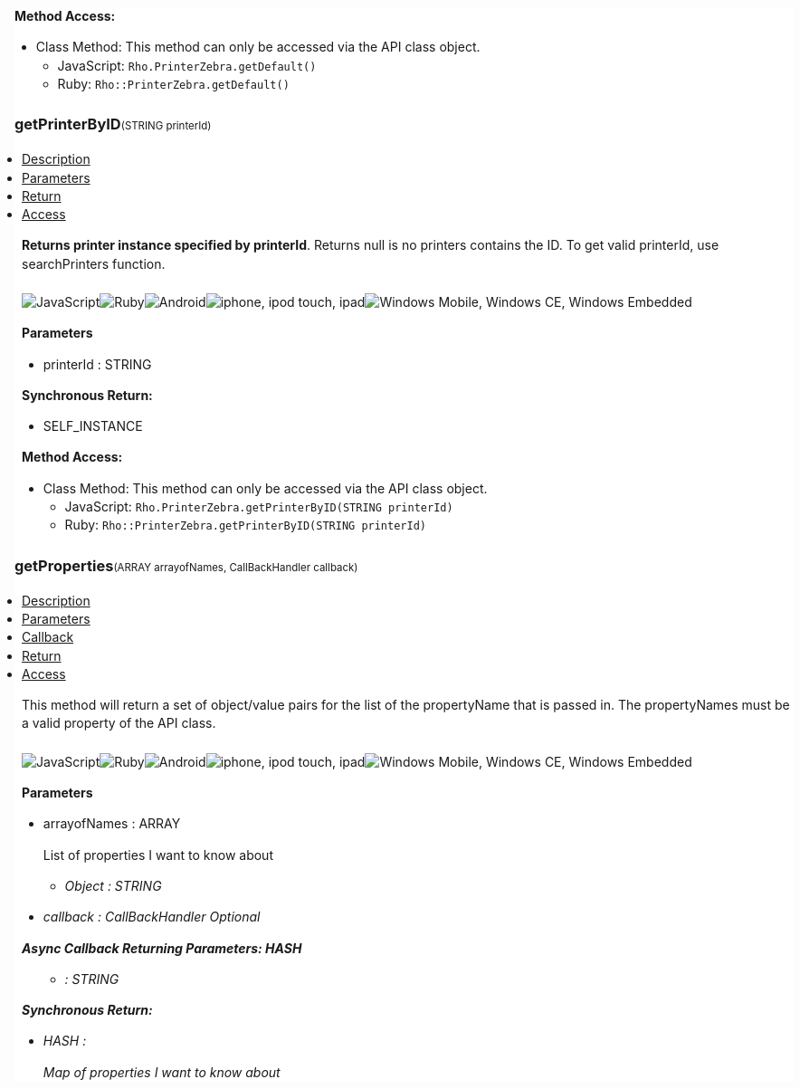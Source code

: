 </li></ul></div></div><div class="tab-pane fade" id="mgetDefaultSTATIC6"><div><p><strong>Method Access:</strong></p><ul><li><i class="icon-book"></i>Class Method: This method can only be accessed via the API class object. <ul><li>JavaScript: <code>Rho.PrinterZebra.getDefault()</code> </li><li>Ruby: <code>Rho::PrinterZebra.getDefault()</code></li></ul></li></ul></div></div></div>  </div><a name ='mgetPrinterByIDSTATIC'/><div class=' method  js ruby android ios' id='mgetPrinterByIDSTATIC'><h3><strong  >getPrinterByID</strong><span style='font-size:.7em;font-weight:normal;'>(<span class="text-info">STRING</span> printerId)</span></h3><ul class="nav nav-tabs" style="padding-left:8px"><li class='active'><a href="#mgetPrinterByIDSTATIC1" data-toggle="tab">Description</a></li><li ><a href="#mgetPrinterByIDSTATIC2" data-toggle="tab">Parameters</a></li><li ><a href="#mgetPrinterByIDSTATIC4" data-toggle="tab">Return</a></li><li ><a href="#mgetPrinterByIDSTATIC6" data-toggle="tab">Access</a></li></ul><div class='tab-content' style='padding-left:8px' id='tc-getPrinterByIDSTATIC'><div class="tab-pane fade active in" id="mgetPrinterByIDSTATIC1"><p><strong>Returns printer instance specified by printerId</strong>. Returns null is no printers contains the ID. To get valid printerId, use searchPrinters function.</p>
<p><div><p><img src="/img/js.png" style="width: 20px;padding-top: 8px" rel="tooltip" title="JavaScript"><img src="/img/ruby.png" style="width: 20px;padding-top: 8px" rel="tooltip" title="Ruby"><img src="/img/android.png" style="width: 20px;padding-top: 8px" rel="tooltip" title="Android"><img src="/img/ios.png" style="width: 20px;padding-top: 8px" rel="tooltip" title="iphone, ipod touch, ipad"><img src="/img/windowsmobile.png" style="height: 20px;padding-top: 8px" rel="tooltip" title="Windows Mobile, Windows CE, Windows Embedded"></p></div></p></div><div class="tab-pane fade" id="mgetPrinterByIDSTATIC2"><div><p><strong>Parameters</strong></p><ul><li>printerId : <span class='text-info'>STRING</span><p> </p></li></ul></div></div><div class="tab-pane fade" id="mgetPrinterByIDSTATIC3"></div><div class="tab-pane fade" id="mgetPrinterByIDSTATIC4"><div><p><strong>Synchronous Return:</strong></p><ul><li>SELF_INSTANCE</li></ul></div></div><div class="tab-pane fade" id="mgetPrinterByIDSTATIC6"><div><p><strong>Method Access:</strong></p><ul><li><i class="icon-book"></i>Class Method: This method can only be accessed via the API class object. <ul><li>JavaScript: <code>Rho.PrinterZebra.getPrinterByID(<span class="text-info">STRING</span> printerId)</code> </li><li>Ruby: <code>Rho::PrinterZebra.getPrinterByID(<span class="text-info">STRING</span> printerId)</code></li></ul></li></ul></div></div></div>  </div><a name ='mgetProperties'/><div class=' method  js ruby android ios' id='mgetProperties'><h3><strong  >getProperties</strong><span style='font-size:.7em;font-weight:normal;'>(<span class="text-info">ARRAY</span> arrayofNames, <span class='text-info'>CallBackHandler</span> callback)</span></h3><ul class="nav nav-tabs" style="padding-left:8px"><li class='active'><a href="#mgetProperties1" data-toggle="tab">Description</a></li><li ><a href="#mgetProperties2" data-toggle="tab">Parameters</a></li><li ><a href="#mgetProperties3" data-toggle="tab">Callback</a></li><li ><a href="#mgetProperties4" data-toggle="tab">Return</a></li><li ><a href="#mgetProperties6" data-toggle="tab">Access</a></li></ul><div class='tab-content' style='padding-left:8px' id='tc-getProperties'><div class="tab-pane fade active in" id="mgetProperties1"><p>This method will return a set of object/value pairs for the list of the propertyName that is passed in. The propertyNames must be a valid property of the API class.</p>
<p><div><p><img src="/img/js.png" style="width: 20px;padding-top: 8px" rel="tooltip" title="JavaScript"><img src="/img/ruby.png" style="width: 20px;padding-top: 8px" rel="tooltip" title="Ruby"><img src="/img/android.png" style="width: 20px;padding-top: 8px" rel="tooltip" title="Android"><img src="/img/ios.png" style="width: 20px;padding-top: 8px" rel="tooltip" title="iphone, ipod touch, ipad"><img src="/img/windowsmobile.png" style="height: 20px;padding-top: 8px" rel="tooltip" title="Windows Mobile, Windows CE, Windows Embedded"></p></div></p></div><div class="tab-pane fade" id="mgetProperties2"><div><p><strong>Parameters</strong></p><ul><li>arrayofNames : <span class='text-info'>ARRAY</span><p><p>List of properties I want to know about</p>
 </p></li><ul><li><i>Object<i> : <span class='text-info'>STRING</span><p> </p></li></ul><li>callback : <span class='text-info'>CallBackHandler</span> <span class='label label-info'>Optional</span> </li></ul></div></div><div class="tab-pane fade" id="mgetProperties3"><div><p><strong>Async Callback Returning Parameters: <span class='text-info'>HASH</span></strong></p><ul><ul><li> : <span class='text-info'>STRING</span><p> </p></li></ul></ul></div></div><div class="tab-pane fade" id="mgetProperties4"><div><p><strong>Synchronous Return:</strong></p><ul><li>HASH : <p>Map of properties I want to know about</p>